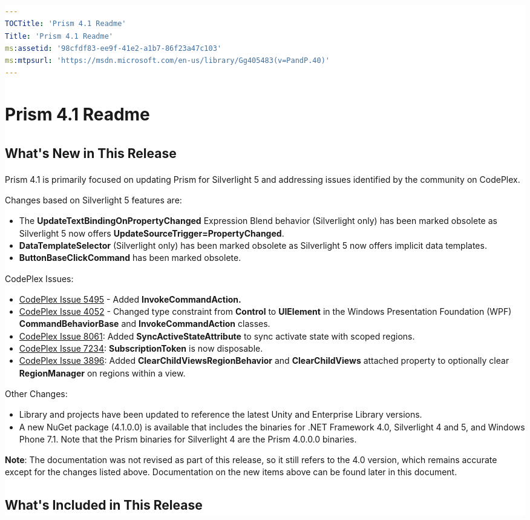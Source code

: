 ```yaml
---
TOCTitle: 'Prism 4.1 Readme'
Title: 'Prism 4.1 Readme'
ms:assetid: '98cfdf83-ee9f-41e2-a1b7-86f23a47c103'
ms:mtpsurl: 'https://msdn.microsoft.com/en-us/library/Gg405483(v=PandP.40)'
---
```


# Prism 4.1 Readme


## What's New in This Release

Prism 4.1 is primarily focused on updating Prism for Silverlight 5 and addressing issues identified by the community on CodePlex.

Changes based on Silverlight 5 features are:

-  The **UpdateTextBindingOnPropertyChanged** Expression Blend behavior (Silverlight only) has been marked obsolete as Silverlight 5 now offers **UpdateSourceTrigger=PropertyChanged**.
-  **DataTemplateSelector** (Silverlight only) has been marked obsolete as Silverlight 5 now offers implicit data templates.
-  **ButtonBaseClickCommand** has been marked obsolete.

CodePlex Issues:

-  [CodePlex Issue 5495](http://compositewpf.codeplex.com/workitem/5495) - Added **InvokeCommandAction.**
-  [CodePlex Issue 4052](http://compositewpf.codeplex.com/workitem/4052) - Changed type constraint from **Control** to **UIElement** in the Windows Presentation Foundation (WPF) **CommandBehaviorBase** and **InvokeCommandAction** classes.
-  [CodePlex Issue 8061](http://compositewpf.codeplex.com/workitem/8061): Added **SyncActiveStateAttribute** to sync activate state with scoped regions.
-  [CodePlex Issue 7234](http://compositewpf.codeplex.com/workitem/7234): **SubscriptionToken** is now disposable.
-  [CodePlex Issue 3896](http://compositewpf.codeplex.com/workitem/3896): Added **ClearChildViewsRegionBehavior** and **ClearChildViews** attached property to optionally clear **RegionManager** on regions within a view.

Other Changes:

-  Library and projects have been updated to reference the latest Unity and Enterprise Library versions.
-  A new NuGet package (4.1.0.0) is available that includes the binaries for .NET Framework 4.0, Silverlight 4 and 5, and Windows Phone 7.1. Note that the Prism binaries for Silverlight 4 are the Prism 4.0.0.0 binaries.

**Note**: The documentation was not revised as part of this release, so it still refers to the 4.0 version, which remains accurate except for the changes listed above. Documentation on the new items above can be found later in this document.

## What's Included in This Release
